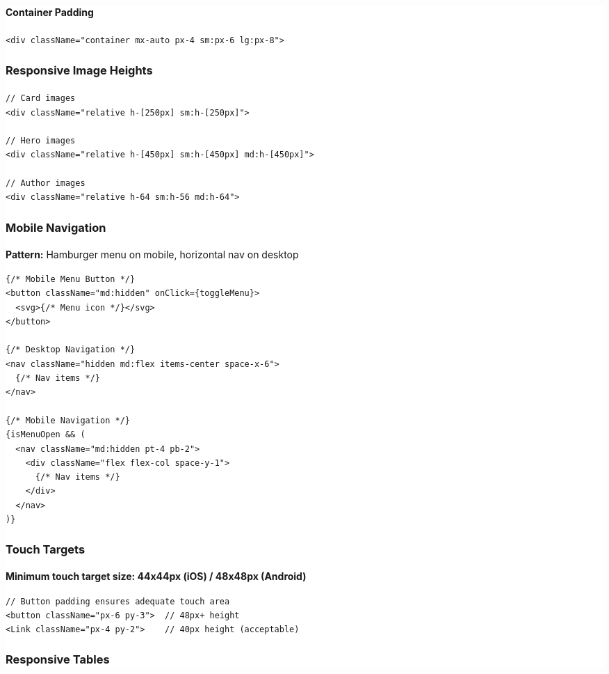 #### Container Padding
```tsx
<div className="container mx-auto px-4 sm:px-6 lg:px-8">
```

### Responsive Image Heights

```tsx
// Card images
<div className="relative h-[250px] sm:h-[250px]">

// Hero images
<div className="relative h-[450px] sm:h-[450px] md:h-[450px]">

// Author images
<div className="relative h-64 sm:h-56 md:h-64">
```

### Mobile Navigation

**Pattern:** Hamburger menu on mobile, horizontal nav on desktop

```tsx
{/* Mobile Menu Button */}
<button className="md:hidden" onClick={toggleMenu}>
  <svg>{/* Menu icon */}</svg>
</button>

{/* Desktop Navigation */}
<nav className="hidden md:flex items-center space-x-6">
  {/* Nav items */}
</nav>

{/* Mobile Navigation */}
{isMenuOpen && (
  <nav className="md:hidden pt-4 pb-2">
    <div className="flex flex-col space-y-1">
      {/* Nav items */}
    </div>
  </nav>
)}
```

### Touch Targets

**Minimum touch target size: 44x44px (iOS) / 48x48px (Android)**

```tsx
// Button padding ensures adequate touch area
<button className="px-6 py-3">  // 48px+ height
<Link className="px-4 py-2">    // 40px height (acceptable)
```

### Responsive Tables
